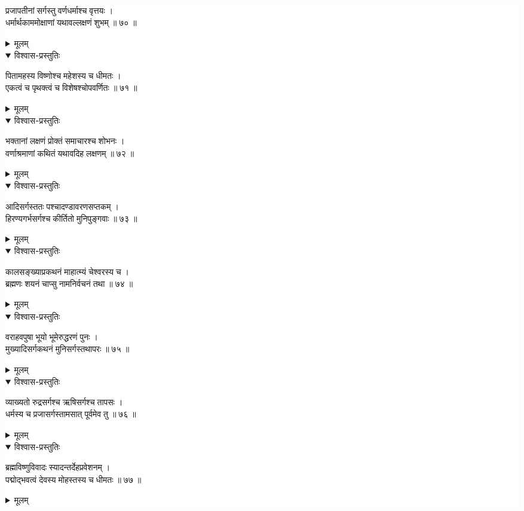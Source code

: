 प्रजापतीनां सर्गस्तु वर्णधर्माश्च वृत्तयः ।  
धर्मार्थकाममोक्षाणां यथावल्लक्षणं शुभम् ॥ ७० ॥
</details>

<details><summary>मूलम्</summary></details>

<details open><summary>विश्वास-प्रस्तुतिः</summary>

पितामहस्य विष्णोश्च महेशस्य च धीमतः ।  
एकत्वं च पृथक्त्वं च विशेषश्चोपवर्णितः ॥ ७१ ॥
</details>

<details><summary>मूलम्</summary></details>

<details open><summary>विश्वास-प्रस्तुतिः</summary>

भक्तानां लक्षणं प्रोक्तं समाचारश्च शोभनः ।  
वर्णाश्रमाणां कथितं यथावदिह लक्षणम् ॥ ७२ ॥
</details>

<details><summary>मूलम्</summary></details>

<details open><summary>विश्वास-प्रस्तुतिः</summary>

आदिसर्गस्ततः पश्चादण्डावरणसप्तकम् ।  
हिरण्यगर्भसर्गश्च कीर्तितो मुनिपुङ्गवाः ॥ ७३ ॥
</details>

<details><summary>मूलम्</summary></details>

<details open><summary>विश्वास-प्रस्तुतिः</summary>

कालसङ्ख्याप्रकथनं माहात्म्यं चेश्वरस्य च ।  
ब्रह्मणः शयनं चाप्सु नामनिर्वचनं तथा ॥ ७४ ॥
</details>

<details><summary>मूलम्</summary></details>

<details open><summary>विश्वास-प्रस्तुतिः</summary>

वराहवपुषा भूयो भूमेरुद्धरणं पुनः ।  
मुख्यादिसर्गकथनं मुनिसर्गस्तथापरः ॥ ७५ ॥
</details>

<details><summary>मूलम्</summary></details>

<details open><summary>विश्वास-प्रस्तुतिः</summary>

व्याख्यतो रुद्रसर्गश्च ऋषिसर्गश्च तापसः ।  
धर्मस्य च प्रजासर्गस्तामसात् पूर्वमेव तु ॥ ७६ ॥
</details>

<details><summary>मूलम्</summary></details>

<details open><summary>विश्वास-प्रस्तुतिः</summary>

ब्रह्मविष्णुविवादः स्यादन्तर्देहप्रवेशनम् ।  
पद्मोद्भवत्वं देवस्य मोहस्तस्य च धीमतः ॥ ७७ ॥
</details>

<details><summary>मूलम्</summary></details>
